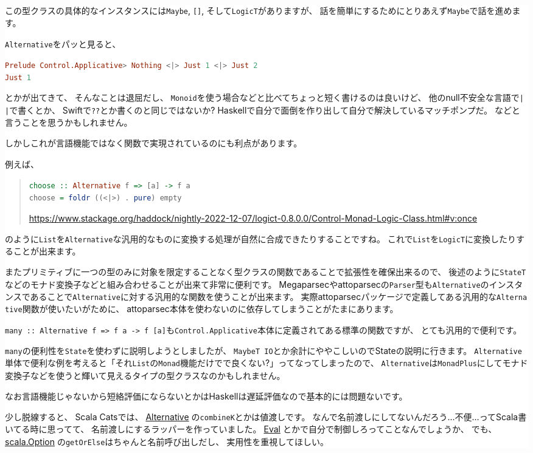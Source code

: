 この型クラスの具体的なインスタンスには`Maybe`, `[]`, そして`LogicT`がありますが、
話を簡単にするためにとりあえず`Maybe`で話を進めます。

`Alternative`をパッと見ると、

~~~hs
Prelude Control.Applicative> Nothing <|> Just 1 <|> Just 2
Just 1
~~~

とかが出てきて、
そんなことは退屈だし、
`Monoid`を使う場合などと比べてちょっと短く書けるのは良いけど、
他のnull不安全な言語で`||`で書くとか、
Swiftで`??`とか書くのと同じではないか?
Haskellで自分で面倒を作り出して自分で解決しているマッチポンプだ。
などと言うことを思うかもしれません。

しかしこれが言語機能ではなく関数で実現されているのにも利点があります。

例えば、

> ~~~hs
> choose :: Alternative f => [a] -> f a
> choose = foldr ((<|>) . pure) empty
> ~~~
>
> <https://www.stackage.org/haddock/nightly-2022-12-07/logict-0.8.0.0/Control-Monad-Logic-Class.html#v:once>

のように`List`を`Alternative`な汎用的なものに変換する処理が自然に合成できたりすることですね。
これで`List`を`LogicT`に変換したりすることが出来ます。

またプリミティブに一つの型のみに対象を限定することなく型クラスの関数であることで拡張性を確保出来るので、
後述のように`StateT`などのモナド変換子などと組み合わせることが出来て非常に便利です。
Megaparsecやattoparsecの`Parser`型も`Alternative`のインスタンスであることで`Alternative`に対する汎用的な関数を使うことが出来ます。
実際attoparsecパッケージで定義してある汎用的な`Alternative`関数が使いたいがために、
attoparsec本体を使わないのに依存してしまうことがたまにあります。

`many :: Alternative f => f a -> f [a]`も`Control.Applicative`本体に定義されてある標準の関数ですが、
とても汎用的で便利です。

`many`の便利性を`State`を使わずに説明しようとしましたが、
`MaybeT IO`とか余計にややこしいのでStateの説明に行きます。
`Alternative`単体で便利な例を考えると「それ`List`の`Monad`機能だけでで良くない?」ってなってしまったので、
`Alternative`は`MonadPlus`にしてモナド変換子などを使うと輝いて見えるタイプの型クラスなのかもしれません。

なお言語機能じゃないから短絡評価にならないとかはHaskellは遅延評価なので基本的には問題ないです。

少し脱線すると、
Scala Catsでは、
[Alternative](https://typelevel.org/cats/typeclasses/alternative.html)
の`combineK`とかは値渡しです。
なんで名前渡しにしてないんだろう…不便…ってScala書いてる時に思ってて、
名前渡しにするラッパーを作っていました。
[Eval](https://typelevel.org/cats/datatypes/eval.html)
とかで自分で制御しろってことなんでしょうか、
でも、
[scala.Option](https://www.scala-lang.org/api/2.13.3/scala/Option.html)
の`getOrElse`はちゃんと名前呼び出しだし、
実用性を重視してほしい。
